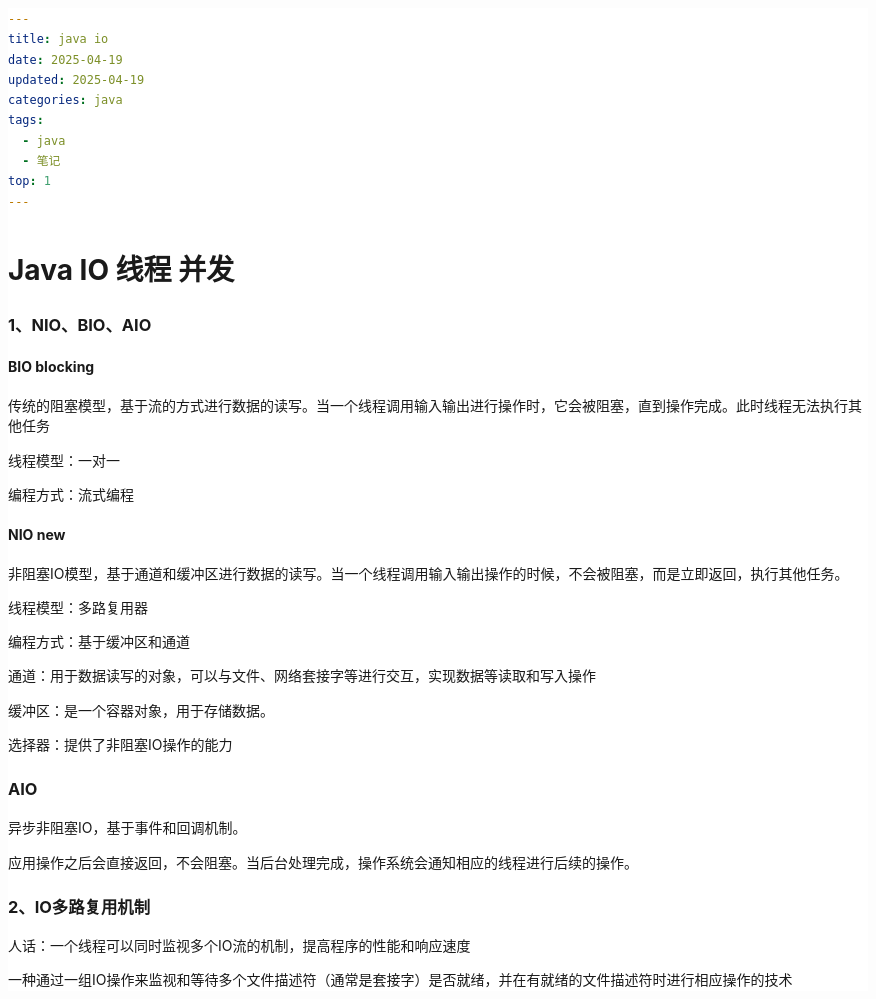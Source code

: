 ```yaml
---
title: java io
date: 2025-04-19
updated: 2025-04-19
categories: java
tags:
  - java
  - 笔记
top: 1
---
```



# Java IO 线程 并发

### 1、NIO、BIO、AIO

#### BIO blocking

传统的阻塞模型，基于流的方式进行数据的读写。当一个线程调用输入输出进行操作时，它会被阻塞，直到操作完成。此时线程无法执行其他任务

线程模型：一对一

编程方式：流式编程

#### NIO new

非阻塞IO模型，基于通道和缓冲区进行数据的读写。当一个线程调用输入输出操作的时候，不会被阻塞，而是立即返回，执行其他任务。

线程模型：多路复用器

编程方式：基于缓冲区和通道

通道：用于数据读写的对象，可以与文件、网络套接字等进行交互，实现数据等读取和写入操作

缓冲区：是一个容器对象，用于存储数据。

选择器：提供了非阻塞IO操作的能力



### AIO

异步非阻塞IO，基于事件和回调机制。

应用操作之后会直接返回，不会阻塞。当后台处理完成，操作系统会通知相应的线程进行后续的操作。







### 2、IO多路复用机制

人话：一个线程可以同时监视多个IO流的机制，提高程序的性能和响应速度

一种通过一组IO操作来监视和等待多个文件描述符（通常是套接字）是否就绪，并在有就绪的文件描述符时进行相应操作的技术
